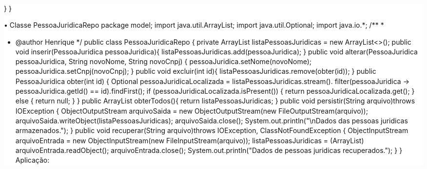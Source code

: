 }
}



• Classe PessoaJuridicaRepo
package model;
import java.util.ArrayList;
import java.util.Optional;
import java.io.*;
/**
*
* @author Henrique
*/
public class PessoaJuridicaRepo {
private ArrayList<PessoaJuridica> listaPessoasJuridicas = new
ArrayList<>();
public void inserir(PessoaJuridica pessoaJuridica){
listaPessoasJuridicas.add(pessoaJuridica);
}
public void alterar(PessoaJuridica pessoaJuridica, String novoNome,
String novoCnpj) {
pessoaJuridica.setNome(novoNome);
pessoaJuridica.setCnpj(novoCnpj);
}
public void excluir(int id){
listaPessoasJuridicas.remove(obter(id));
}
public PessoaJuridica obter(int id) {
Optional<PessoaJuridica> pessoaJuridicaLocalizada =
listaPessoasJuridicas.stream().
filter(pessoaJuridica -> pessoaJuridica.getId() ==
id).findFirst();
if (pessoaJuridicaLocalizada.isPresent()) {
return pessoaJuridicaLocalizada.get();
} else {
return null;
}
}
public ArrayList<PessoaJuridica> obterTodos(){
return listaPessoasJuridicas;
}
public void persistir(String arquivo)throws IOException {
ObjectOutputStream arquivoSaida = new ObjectOutputStream(new
FileOutputStream(arquivo));
arquivoSaida.writeObject(listaPessoasJuridicas);
arquivoSaida.close();
System.out.println("\nDados das pessoas juridicas armazenados.");
}
public void recuperar(String arquivo)throws IOException,
ClassNotFoundException {
ObjectInputStream arquivoEntrada = new ObjectInputStream(new
FileInputStream(arquivo));
listaPessoasJuridicas = (ArrayList<PessoaJuridica>)
arquivoEntrada.readObject();
arquivoEntrada.close();
System.out.println("Dados de pessoas juridicas recuperados.");
}
}
Aplicação:
